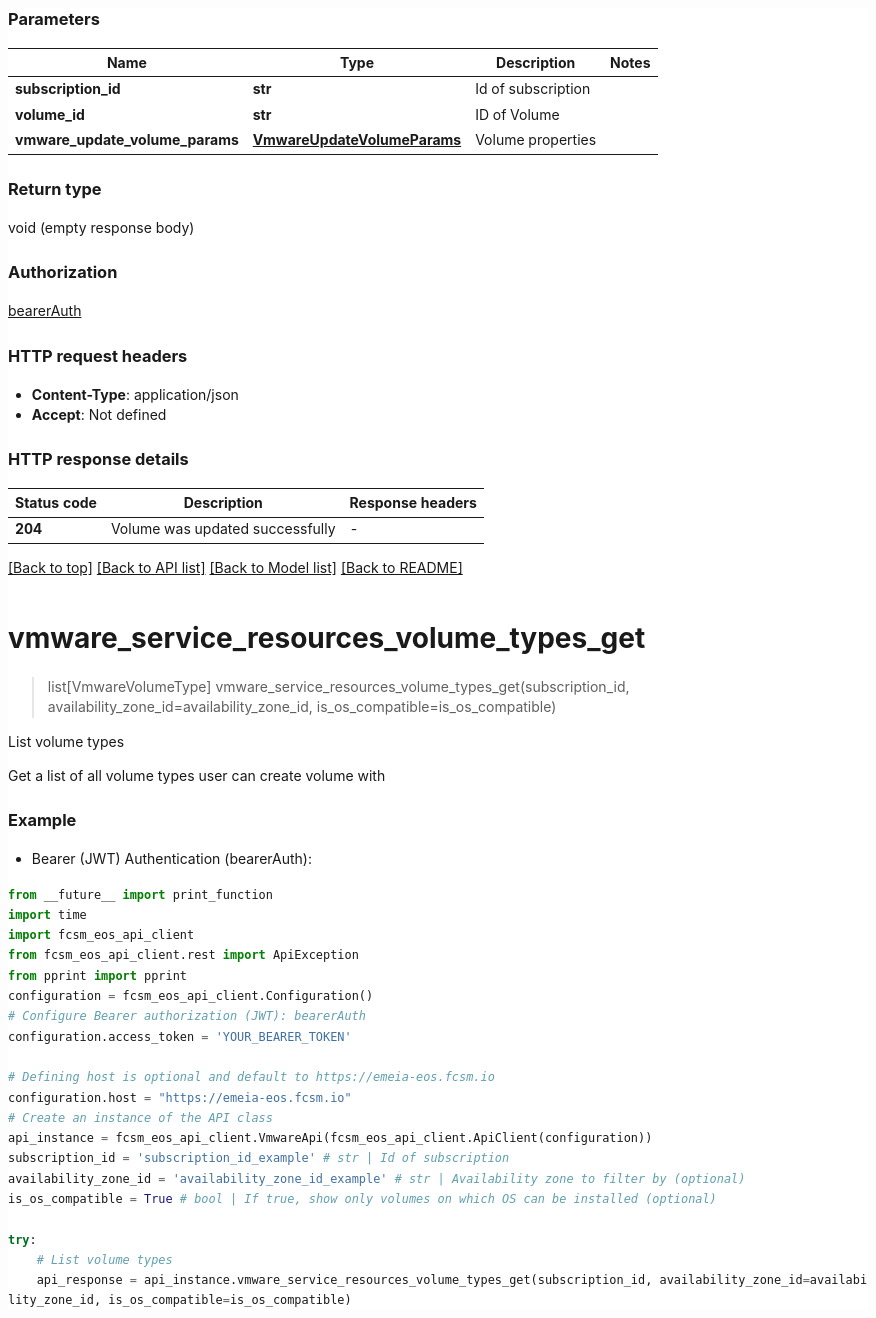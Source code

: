 ### Parameters

Name | Type | Description  | Notes
------------- | ------------- | ------------- | -------------
 **subscription_id** | **str**| Id of subscription | 
 **volume_id** | **str**| ID of Volume | 
 **vmware_update_volume_params** | [**VmwareUpdateVolumeParams**](VmwareUpdateVolumeParams.md)| Volume properties | 

### Return type

void (empty response body)

### Authorization

[bearerAuth](../README.md#bearerAuth)

### HTTP request headers

 - **Content-Type**: application/json
 - **Accept**: Not defined

### HTTP response details
| Status code | Description | Response headers |
|-------------|-------------|------------------|
**204** | Volume was updated successfully |  -  |

[[Back to top]](#) [[Back to API list]](../README.md#documentation-for-api-endpoints) [[Back to Model list]](../README.md#documentation-for-models) [[Back to README]](../README.md)

# **vmware_service_resources_volume_types_get**
> list[VmwareVolumeType] vmware_service_resources_volume_types_get(subscription_id, availability_zone_id=availability_zone_id, is_os_compatible=is_os_compatible)

List volume types

Get a list of all volume types user can create volume with

### Example

* Bearer (JWT) Authentication (bearerAuth):
```python
from __future__ import print_function
import time
import fcsm_eos_api_client
from fcsm_eos_api_client.rest import ApiException
from pprint import pprint
configuration = fcsm_eos_api_client.Configuration()
# Configure Bearer authorization (JWT): bearerAuth
configuration.access_token = 'YOUR_BEARER_TOKEN'

# Defining host is optional and default to https://emeia-eos.fcsm.io
configuration.host = "https://emeia-eos.fcsm.io"
# Create an instance of the API class
api_instance = fcsm_eos_api_client.VmwareApi(fcsm_eos_api_client.ApiClient(configuration))
subscription_id = 'subscription_id_example' # str | Id of subscription
availability_zone_id = 'availability_zone_id_example' # str | Availability zone to filter by (optional)
is_os_compatible = True # bool | If true, show only volumes on which OS can be installed (optional)

try:
    # List volume types
    api_response = api_instance.vmware_service_resources_volume_types_get(subscription_id, availability_zone_id=availability_zone_id, is_os_compatible=is_os_compatible)
```